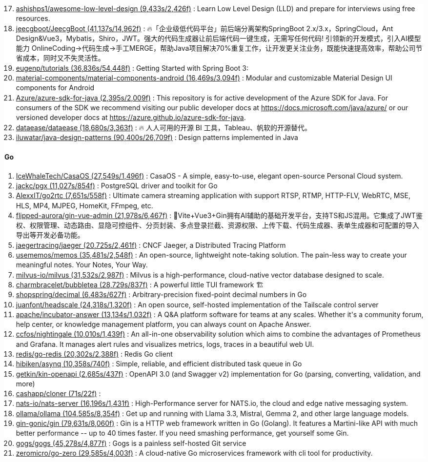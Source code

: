 17. [ashishps1/awesome-low-level-design (9,433s/2,426f)](https://github.com/ashishps1/awesome-low-level-design) : Learn Low Level Design (LLD) and prepare for interviews using free resources.
18. [jeecgboot/JeecgBoot (41,137s/14,962f)](https://github.com/jeecgboot/JeecgBoot) : 🔥「企业级低代码平台」前后端分离架构SpringBoot 2.x/3.x，SpringCloud，Ant Design&Vue3，Mybatis，Shiro，JWT。强大的代码生成器让前后端代码一键生成，无需写任何代码! 引领新的开发模式，引入AI模型能力 OnlineCoding->代码生成->手工MERGE，帮助Java项目解决70%重复工作，让开发更关注业务，既能快速提高效率，帮助公司节省成本，同时又不失灵活性。
19. [eugenp/tutorials (36,836s/54,448f)](https://github.com/eugenp/tutorials) : Getting Started with Spring Boot 3:
20. [material-components/material-components-android (16,469s/3,094f)](https://github.com/material-components/material-components-android) : Modular and customizable Material Design UI components for Android
21. [Azure/azure-sdk-for-java (2,395s/2,009f)](https://github.com/Azure/azure-sdk-for-java) : This repository is for active development of the Azure SDK for Java. For consumers of the SDK we recommend visiting our public developer docs at https://docs.microsoft.com/java/azure/ or our versioned developer docs at https://azure.github.io/azure-sdk-for-java.
22. [dataease/dataease (18,680s/3,363f)](https://github.com/dataease/dataease) : 🔥 人人可用的开源 BI 工具，Tableau、帆软的开源替代。
23. [iluwatar/java-design-patterns (90,400s/26,709f)](https://github.com/iluwatar/java-design-patterns) : Design patterns implemented in Java

#### Go
1. [IceWhaleTech/CasaOS (27,549s/1,496f)](https://github.com/IceWhaleTech/CasaOS) : CasaOS - A simple, easy-to-use, elegant open-source Personal Cloud system.
2. [jackc/pgx (11,027s/854f)](https://github.com/jackc/pgx) : PostgreSQL driver and toolkit for Go
3. [AlexxIT/go2rtc (7,651s/558f)](https://github.com/AlexxIT/go2rtc) : Ultimate camera streaming application with support RTSP, RTMP, HTTP-FLV, WebRTC, MSE, HLS, MP4, MJPEG, HomeKit, FFmpeg, etc.
4. [flipped-aurora/gin-vue-admin (21,978s/6,467f)](https://github.com/flipped-aurora/gin-vue-admin) : 🚀Vite+Vue3+Gin拥有AI辅助的基础开发平台，支持TS和JS混用。它集成了JWT鉴权、权限管理、动态路由、显隐可控组件、分页封装、多点登录拦截、资源权限、上传下载、代码生成器、表单生成器和可配置的导入导出等开发必备功能。
5. [jaegertracing/jaeger (20,725s/2,461f)](https://github.com/jaegertracing/jaeger) : CNCF Jaeger, a Distributed Tracing Platform
6. [usememos/memos (35,481s/2,548f)](https://github.com/usememos/memos) : An open-source, lightweight note-taking solution. The pain-less way to create your meaningful notes. Your Notes, Your Way.
7. [milvus-io/milvus (31,532s/2,987f)](https://github.com/milvus-io/milvus) : Milvus is a high-performance, cloud-native vector database designed to scale.
8. [charmbracelet/bubbletea (28,729s/837f)](https://github.com/charmbracelet/bubbletea) : A powerful little TUI framework 🏗
9. [shopspring/decimal (6,483s/627f)](https://github.com/shopspring/decimal) : Arbitrary-precision fixed-point decimal numbers in Go
10. [juanfont/headscale (24,318s/1,320f)](https://github.com/juanfont/headscale) : An open source, self-hosted implementation of the Tailscale control server
11. [apache/incubator-answer (13,134s/1,032f)](https://github.com/apache/incubator-answer) : A Q&A platform software for teams at any scales. Whether it's a community forum, help center, or knowledge management platform, you can always count on Apache Answer.
12. [ccfos/nightingale (10,010s/1,439f)](https://github.com/ccfos/nightingale) : An all-in-one observability solution which aims to combine the advantages of Prometheus and Grafana. It manages alert rules and visualizes metrics, logs, traces in a beautiful web UI.
13. [redis/go-redis (20,302s/2,388f)](https://github.com/redis/go-redis) : Redis Go client
14. [hibiken/asynq (10,358s/740f)](https://github.com/hibiken/asynq) : Simple, reliable, and efficient distributed task queue in Go
15. [getkin/kin-openapi (2,685s/437f)](https://github.com/getkin/kin-openapi) : OpenAPI 3.0 (and Swagger v2) implementation for Go (parsing, converting, validation, and more)
16. [cashapp/cloner (71s/22f)](https://github.com/cashapp/cloner) : 
17. [nats-io/nats-server (16,196s/1,431f)](https://github.com/nats-io/nats-server) : High-Performance server for NATS.io, the cloud and edge native messaging system.
18. [ollama/ollama (104,585s/8,354f)](https://github.com/ollama/ollama) : Get up and running with Llama 3.3, Mistral, Gemma 2, and other large language models.
19. [gin-gonic/gin (79,631s/8,060f)](https://github.com/gin-gonic/gin) : Gin is a HTTP web framework written in Go (Golang). It features a Martini-like API with much better performance -- up to 40 times faster. If you need smashing performance, get yourself some Gin.
20. [gogs/gogs (45,278s/4,877f)](https://github.com/gogs/gogs) : Gogs is a painless self-hosted Git service
21. [zeromicro/go-zero (29,585s/4,003f)](https://github.com/zeromicro/go-zero) : A cloud-native Go microservices framework with cli tool for productivity.